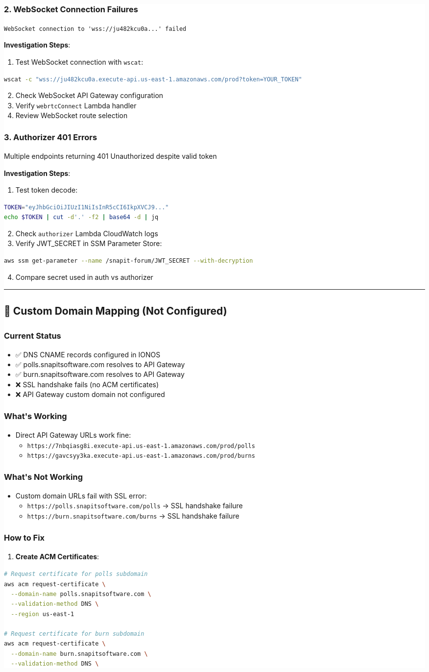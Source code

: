 ### **2. WebSocket Connection Failures**
```
WebSocket connection to 'wss://ju482kcu0a...' failed
```

**Investigation Steps**:
1. Test WebSocket connection with `wscat`:
```bash
wscat -c "wss://ju482kcu0a.execute-api.us-east-1.amazonaws.com/prod?token=YOUR_TOKEN"
```
2. Check WebSocket API Gateway configuration
3. Verify `webrtcConnect` Lambda handler
4. Review WebSocket route selection

### **3. Authorizer 401 Errors**
Multiple endpoints returning 401 Unauthorized despite valid token

**Investigation Steps**:
1. Test token decode:
```bash
TOKEN="eyJhbGciOiJIUzI1NiIsInR5cCI6IkpXVCJ9..."
echo $TOKEN | cut -d'.' -f2 | base64 -d | jq
```
2. Check `authorizer` Lambda CloudWatch logs
3. Verify JWT_SECRET in SSM Parameter Store:
```bash
aws ssm get-parameter --name /snapit-forum/JWT_SECRET --with-decryption
```
4. Compare secret used in auth vs authorizer

---

## 🔧 Custom Domain Mapping (Not Configured)

### **Current Status**
- ✅ DNS CNAME records configured in IONOS
- ✅ polls.snapitsoftware.com resolves to API Gateway
- ✅ burn.snapitsoftware.com resolves to API Gateway
- ❌ SSL handshake fails (no ACM certificates)
- ❌ API Gateway custom domain not configured

### **What's Working**
- Direct API Gateway URLs work fine:
  - `https://7nbqiasg8i.execute-api.us-east-1.amazonaws.com/prod/polls`
  - `https://gavcsyy3ka.execute-api.us-east-1.amazonaws.com/prod/burns`

### **What's Not Working**
- Custom domain URLs fail with SSL error:
  - `https://polls.snapitsoftware.com/polls` → SSL handshake failure
  - `https://burn.snapitsoftware.com/burns` → SSL handshake failure

### **How to Fix**
1. **Create ACM Certificates**:
```bash
# Request certificate for polls subdomain
aws acm request-certificate \
  --domain-name polls.snapitsoftware.com \
  --validation-method DNS \
  --region us-east-1

# Request certificate for burn subdomain
aws acm request-certificate \
  --domain-name burn.snapitsoftware.com \
  --validation-method DNS \
```